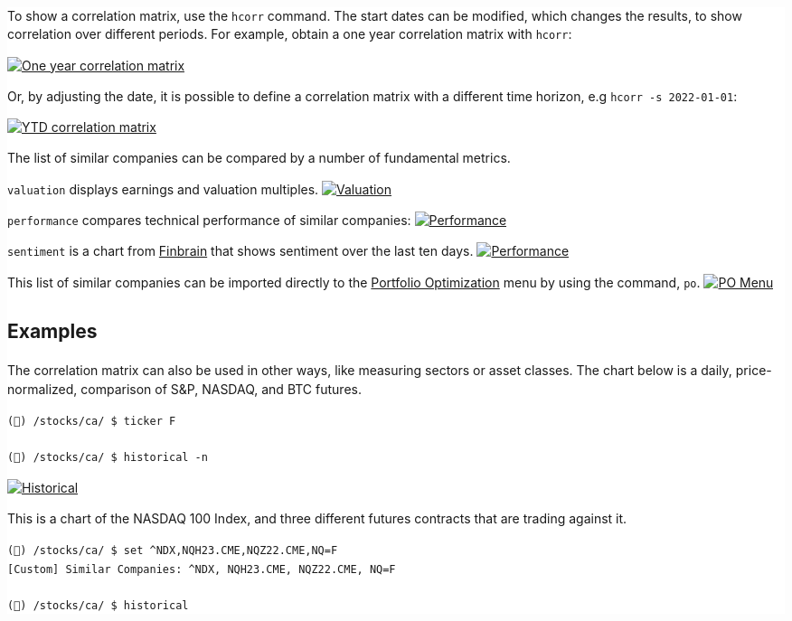 To show a correlation matrix, use the `hcorr` command. The start dates can be
modified, which changes the results, to show correlation over different periods.
For example, obtain a one year correlation matrix with `hcorr`:

<a target="_blank" href="https://user-images.githubusercontent.com/46355364/171148882-a0f1c57a-6761-4fbc-a03f-e5213a52c7f0.png"><img alt="One year correlation matrix" src="https://user-images.githubusercontent.com/46355364/171148882-a0f1c57a-6761-4fbc-a03f-e5213a52c7f0.png"/></a>

Or, by adjusting the date, it is possible to define a correlation matrix with a
different time horizon, e.g `hcorr -s 2022-01-01`:

<a target="_blank" href="https://user-images.githubusercontent.com/46355364/171149853-1a84e9af-7099-4a72-b687-01f2e32d0485.png"><img alt="YTD correlation matrix" src="https://user-images.githubusercontent.com/46355364/171149853-1a84e9af-7099-4a72-b687-01f2e32d0485.png"/></a>

The list of similar companies can be compared by a number of fundamental
metrics.

`valuation` displays earnings and valuation multiples.
<a target="_blank" href="https://user-images.githubusercontent.com/46355364/171150439-31cbe514-e676-4814-8b4b-a6087e2d417a.png"><img alt="Valuation" src="https://user-images.githubusercontent.com/46355364/171150439-31cbe514-e676-4814-8b4b-a6087e2d417a.png"/></a>

`performance` compares technical performance of similar companies:
<a target="_blank" href="https://user-images.githubusercontent.com/46355364/171150577-9333c3a2-a60e-47e9-86e9-206187744b2a.png"><img alt="Performance" src="https://user-images.githubusercontent.com/46355364/171150577-9333c3a2-a60e-47e9-86e9-206187744b2a.png"/></a>

`sentiment` is a chart from
<a href="https://finbrain.tech" target="_blank">Finbrain</a> that shows
sentiment over the last ten days.
<a target="_blank" href="https://user-images.githubusercontent.com/46355364/171150795-cdff5c5e-c0c8-4ca3-ba60-3f148ba80a22.png"><img alt="Performance" src="https://user-images.githubusercontent.com/46355364/171150795-cdff5c5e-c0c8-4ca3-ba60-3f148ba80a22.png"/></a>

This list of similar companies can be imported directly to the
<a href="https://openbb-finance.github.io/OpenBBTerminal/terminal/portfolio/po/" target="_blank">Portfolio
Optimization</a> menu by using the command, `po`.
<a target="_blank" href="https://user-images.githubusercontent.com/46355364/171150890-e96722cd-6f18-41a3-b720-bbb3ecaeb4c8.png"><img alt="PO Menu" src="https://user-images.githubusercontent.com/46355364/171150890-e96722cd-6f18-41a3-b720-bbb3ecaeb4c8.png"/></a>

## Examples

The correlation matrix can also be used in other ways, like measuring sectors or
asset classes. The chart below is a daily, price-normalized, comparison of S&P,
NASDAQ, and BTC futures.

```
(🦋) /stocks/ca/ $ ticker F

(🦋) /stocks/ca/ $ historical -n
```

<a target="_blank" href="https://user-images.githubusercontent.com/46355364/171151014-ce034108-7efd-456c-b37a-f41fb6b8aa91.png"><img alt="Historical" src="https://user-images.githubusercontent.com/46355364/171151014-ce034108-7efd-456c-b37a-f41fb6b8aa91.png"/></a>

This is a chart of the NASDAQ 100 Index, and three different futures contracts
that are trading against it.

```
(🦋) /stocks/ca/ $ set ^NDX,NQH23.CME,NQZ22.CME,NQ=F
[Custom] Similar Companies: ^NDX, NQH23.CME, NQZ22.CME, NQ=F

(🦋) /stocks/ca/ $ historical
```
